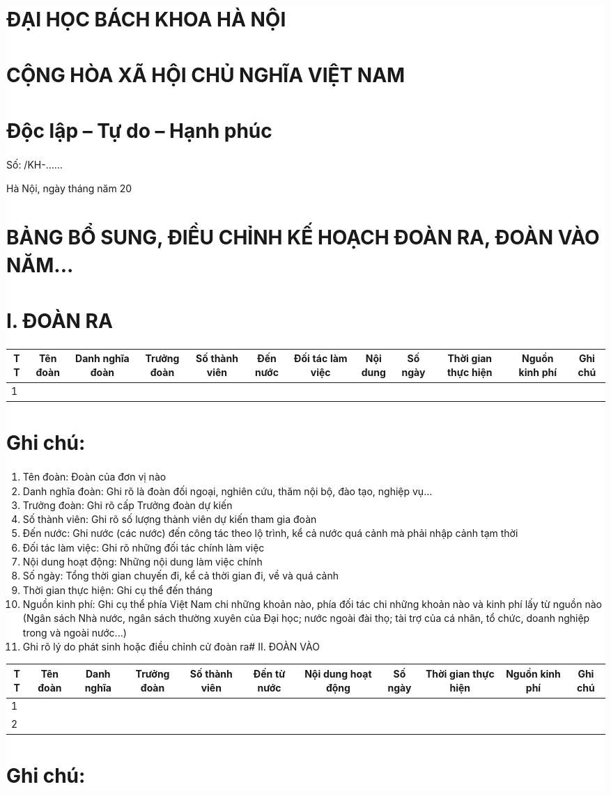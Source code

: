 # ĐẠI HỌC BÁCH KHOA HÀ NỘI

# CỘNG HÒA XÃ HỘI CHỦ NGHĨA VIỆT NAM

# Độc lập – Tự do – Hạnh phúc

Số: /KH-……

Hà Nội, ngày tháng năm 20

# BẢNG BỔ SUNG, ĐIỀU CHỈNH KẾ HOẠCH ĐOÀN RA, ĐOÀN VÀO NĂM...

# I. ĐOÀN RA

|TT|Tên đoàn|Danh nghĩa đoàn|Trưởng đoàn|Số thành viên|Đến nước|Đối tác làm việc|Nội dung|Số ngày|Thời gian thực hiện|Nguồn kinh phí|Ghi chú|
|---|---|---|---|---|---|---|---|---|---|---|---|
|1| | | | | | | | | | | |

# Ghi chú:

1. Tên đoàn: Đoàn của đơn vị nào
2. Danh nghĩa đoàn: Ghi rõ là đoàn đối ngoại, nghiên cứu, thăm nội bộ, đào tạo, nghiệp vụ...
3. Trưởng đoàn: Ghi rõ cấp Trưởng đoàn dự kiến
4. Số thành viên: Ghi rõ số lượng thành viên dự kiến tham gia đoàn
5. Đến nước: Ghi nước (các nước) đến công tác theo lộ trình, kể cả nước quá cảnh mà phải nhập cảnh tạm thời
6. Đối tác làm việc: Ghi rõ những đối tác chính làm việc
7. Nội dung hoạt động: Những nội dung làm việc chính
8. Số ngày: Tổng thời gian chuyến đi, kể cả thời gian đi, về và quá cảnh
9. Thời gian thực hiện: Ghi cụ thể đến tháng
10. Nguồn kinh phí: Ghi cụ thể phía Việt Nam chi những khoản nào, phía đối tác chi những khoản nào và kinh phí lấy từ nguồn nào (Ngân sách Nhà nước, ngân sách thường xuyên của Đại học; nước ngoài đài thọ; tài trợ của cá nhân, tổ chức, doanh nghiệp trong và ngoài nước...)
11. Ghi rõ lý do phát sinh hoặc điều chỉnh cử đoàn ra# II. ĐOÀN VÀO

|TT|Tên đoàn|Danh nghĩa|Trưởng đoàn|Số thành viên|Đến từ nước|Nội dung hoạt động|Số ngày|Thời gian thực hiện|Nguồn kinh phí|Ghi chú|
|---|---|---|---|---|---|---|---|---|---|---|
|1| | | | | | | | | | |
|2| | | | | | | | | | |

# Ghi chú:
